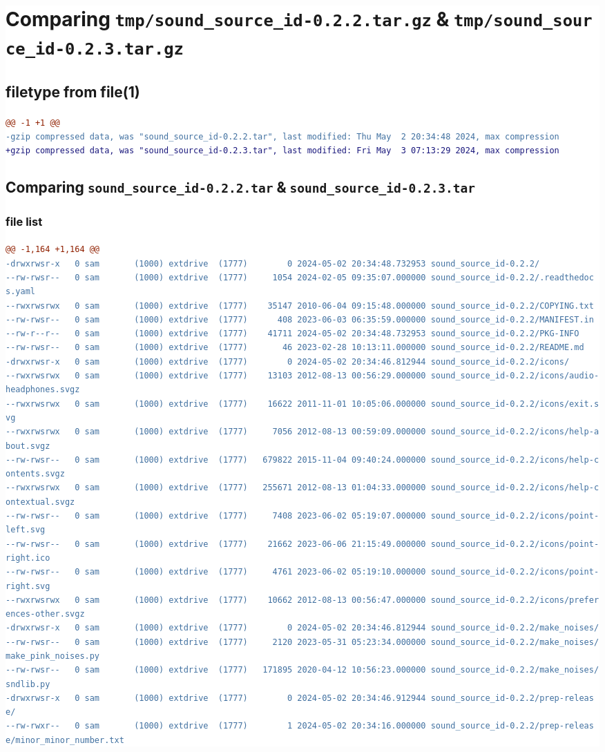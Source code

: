 # Comparing `tmp/sound_source_id-0.2.2.tar.gz` & `tmp/sound_source_id-0.2.3.tar.gz`

## filetype from file(1)

```diff
@@ -1 +1 @@
-gzip compressed data, was "sound_source_id-0.2.2.tar", last modified: Thu May  2 20:34:48 2024, max compression
+gzip compressed data, was "sound_source_id-0.2.3.tar", last modified: Fri May  3 07:13:29 2024, max compression
```

## Comparing `sound_source_id-0.2.2.tar` & `sound_source_id-0.2.3.tar`

### file list

```diff
@@ -1,164 +1,164 @@
-drwxrwsr-x   0 sam       (1000) extdrive  (1777)        0 2024-05-02 20:34:48.732953 sound_source_id-0.2.2/
--rw-rwsr--   0 sam       (1000) extdrive  (1777)     1054 2024-02-05 09:35:07.000000 sound_source_id-0.2.2/.readthedocs.yaml
--rwxrwsrwx   0 sam       (1000) extdrive  (1777)    35147 2010-06-04 09:15:48.000000 sound_source_id-0.2.2/COPYING.txt
--rw-rwsr--   0 sam       (1000) extdrive  (1777)      408 2023-06-03 06:35:59.000000 sound_source_id-0.2.2/MANIFEST.in
--rw-r--r--   0 sam       (1000) extdrive  (1777)    41711 2024-05-02 20:34:48.732953 sound_source_id-0.2.2/PKG-INFO
--rw-rwsr--   0 sam       (1000) extdrive  (1777)       46 2023-02-28 10:13:11.000000 sound_source_id-0.2.2/README.md
-drwxrwsr-x   0 sam       (1000) extdrive  (1777)        0 2024-05-02 20:34:46.812944 sound_source_id-0.2.2/icons/
--rwxrwsrwx   0 sam       (1000) extdrive  (1777)    13103 2012-08-13 00:56:29.000000 sound_source_id-0.2.2/icons/audio-headphones.svgz
--rwxrwsrwx   0 sam       (1000) extdrive  (1777)    16622 2011-11-01 10:05:06.000000 sound_source_id-0.2.2/icons/exit.svg
--rwxrwsrwx   0 sam       (1000) extdrive  (1777)     7056 2012-08-13 00:59:09.000000 sound_source_id-0.2.2/icons/help-about.svgz
--rw-rwsr--   0 sam       (1000) extdrive  (1777)   679822 2015-11-04 09:40:24.000000 sound_source_id-0.2.2/icons/help-contents.svgz
--rwxrwsrwx   0 sam       (1000) extdrive  (1777)   255671 2012-08-13 01:04:33.000000 sound_source_id-0.2.2/icons/help-contextual.svgz
--rw-rwsr--   0 sam       (1000) extdrive  (1777)     7408 2023-06-02 05:19:07.000000 sound_source_id-0.2.2/icons/point-left.svg
--rw-rwsr--   0 sam       (1000) extdrive  (1777)    21662 2023-06-06 21:15:49.000000 sound_source_id-0.2.2/icons/point-right.ico
--rw-rwsr--   0 sam       (1000) extdrive  (1777)     4761 2023-06-02 05:19:10.000000 sound_source_id-0.2.2/icons/point-right.svg
--rwxrwsrwx   0 sam       (1000) extdrive  (1777)    10662 2012-08-13 00:56:47.000000 sound_source_id-0.2.2/icons/preferences-other.svgz
-drwxrwsr-x   0 sam       (1000) extdrive  (1777)        0 2024-05-02 20:34:46.812944 sound_source_id-0.2.2/make_noises/
--rw-rwsr--   0 sam       (1000) extdrive  (1777)     2120 2023-05-31 05:23:34.000000 sound_source_id-0.2.2/make_noises/make_pink_noises.py
--rw-rwsr--   0 sam       (1000) extdrive  (1777)   171895 2020-04-12 10:56:23.000000 sound_source_id-0.2.2/make_noises/sndlib.py
-drwxrwsr-x   0 sam       (1000) extdrive  (1777)        0 2024-05-02 20:34:46.912944 sound_source_id-0.2.2/prep-release/
--rw-rwxr--   0 sam       (1000) extdrive  (1777)        1 2024-05-02 20:34:16.000000 sound_source_id-0.2.2/prep-release/minor_minor_number.txt
```